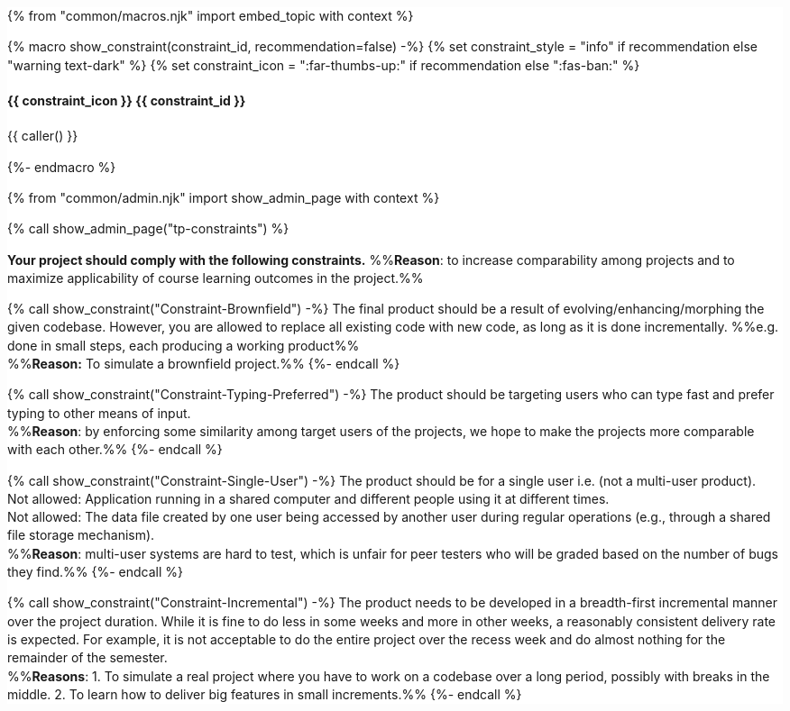 {% from "common/macros.njk" import embed_topic with context %}

{% macro show_constraint(constraint_id, recommendation=false) -%}
{% set constraint_style = "info" if recommendation else "warning text-dark" %}
{% set constraint_icon = ":far-thumbs-up:" if recommendation else ":fas-ban:" %}
<div id="{{ constraint_id }}">

#### <span class="badge bg-{{ constraint_style }} text-monospace">{{ constraint_icon }} {{ constraint_id }}</span>
<div class="indented-level2">

{{ caller() }}
</div>
</div>
{%- endmacro %}

{% from "common/admin.njk" import show_admin_page with context %}

{% call show_admin_page("tp-constraints") %}
<div id="main">

**Your project should comply with the following constraints.** %%**Reason**: to increase comparability among projects and to maximize applicability of course learning outcomes in the project.%%

<span tags="m--cs2103">

{% call show_constraint("Constraint-Brownfield") -%}
The final product should be a result of evolving/enhancing/morphing the given codebase. However, you are allowed to replace all existing code with new code, as long as it is done incrementally. %%e.g. done in small steps, each producing a working product%%<br/>
%%**Reason:** To simulate a brownfield project.%%
{%- endcall  %}
</span>

{% call show_constraint("Constraint-Typing-Preferred") -%}
The product should be targeting users who can type fast and prefer typing to other means of input.<br>
%%**Reason**: by enforcing some similarity among target users of the projects, we hope to make the projects more comparable with each other.%%
{%- endcall  %}

{% call show_constraint("Constraint-Single-User") -%}
The product should be for a single user i.e. (not a multi-user product).<br>
Not allowed: Application running in a shared computer and different people using it at different times.<br>
Not allowed: The data file created by one user being accessed by another user during regular operations (e.g., through a shared file storage mechanism).<br>
%%**Reason**: multi-user systems are hard to test, which is unfair for peer testers who will be graded based on the number of bugs they find.%%
{%- endcall  %}

{% call show_constraint("Constraint-Incremental") -%}
The product needs to be developed in a breadth-first incremental manner over the project duration. While it is fine to do less in some weeks and more in other weeks, a reasonably consistent delivery rate is expected. For example, it is not acceptable to do the entire project over the recess week and do almost nothing for the remainder of the semester.<br>
%%**Reasons**: 1. To simulate a real project where you have to work on a codebase over a long period, possibly with breaks in the middle. 2. To learn how to deliver big features in small increments.%%
{%- endcall  %}
